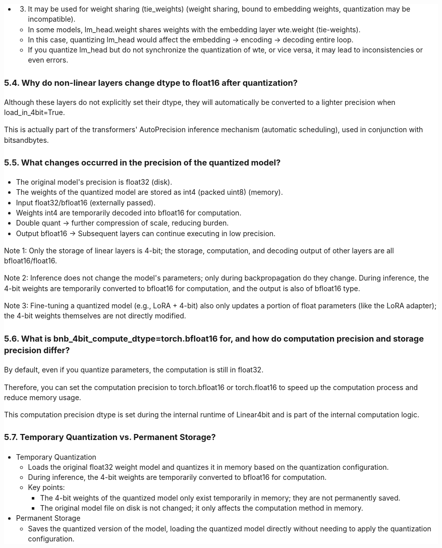 - 3. It may be used for weight sharing (tie_weights) (weight sharing, bound to embedding weights, quantization may be incompatible).
  - In some models, lm_head.weight shares weights with the embedding layer wte.weight (tie-weights).
  - In this case, quantizing lm_head would affect the embedding → encoding → decoding entire loop.
  - If you quantize lm_head but do not synchronize the quantization of wte, or vice versa, it may lead to inconsistencies or even errors.

### 5.4. Why do non-linear layers change dtype to float16 after quantization?

Although these layers do not explicitly set their dtype, they will automatically be converted to a lighter precision when load_in_4bit=True.

This is actually part of the transformers' AutoPrecision inference mechanism (automatic scheduling), used in conjunction with bitsandbytes.

### 5.5. What changes occurred in the precision of the quantized model?

- The original model's precision is float32 (disk).
- The weights of the quantized model are stored as int4 (packed uint8) (memory).
- Input float32/bfloat16 (externally passed).
- Weights int4 are temporarily decoded into bfloat16 for computation.
- Double quant → further compression of scale, reducing burden.
- Output bfloat16 → Subsequent layers can continue executing in low precision.

Note 1: Only the storage of linear layers is 4-bit; the storage, computation, and decoding output of other layers are all bfloat16/float16.

Note 2: Inference does not change the model's parameters; only during backpropagation do they change. During inference, the 4-bit weights are temporarily converted to bfloat16 for computation, and the output is also of bfloat16 type.

Note 3: Fine-tuning a quantized model (e.g., LoRA + 4-bit) also only updates a portion of float parameters (like the LoRA adapter); the 4-bit weights themselves are not directly modified.

### 5.6. What is bnb_4bit_compute_dtype=torch.bfloat16 for, and how do computation precision and storage precision differ?
By default, even if you quantize parameters, the computation is still in float32.

Therefore, you can set the computation precision to torch.bfloat16 or torch.float16 to speed up the computation process and reduce memory usage.

This computation precision dtype is set during the internal runtime of Linear4bit and is part of the internal computation logic.

### 5.7. Temporary Quantization vs. Permanent Storage?
- Temporary Quantization
  - Loads the original float32 weight model and quantizes it in memory based on the quantization configuration.
  - During inference, the 4-bit weights are temporarily converted to bfloat16 for computation.
  - Key points:
    - The 4-bit weights of the quantized model only exist temporarily in memory; they are not permanently saved.
    - The original model file on disk is not changed; it only affects the computation method in memory.
- Permanent Storage
  - Saves the quantized version of the model, loading the quantized model directly without needing to apply the quantization configuration.
